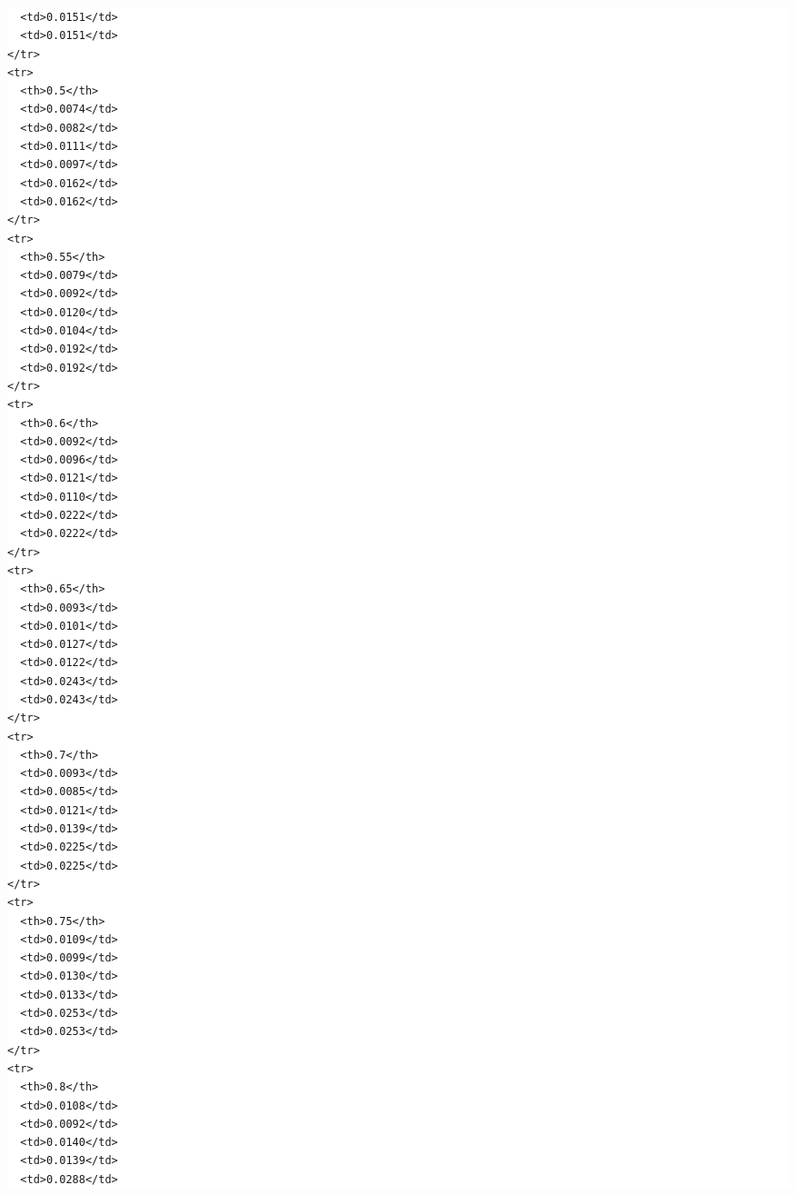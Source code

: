       <td>0.0151</td>
      <td>0.0151</td>
    </tr>
    <tr>
      <th>0.5</th>
      <td>0.0074</td>
      <td>0.0082</td>
      <td>0.0111</td>
      <td>0.0097</td>
      <td>0.0162</td>
      <td>0.0162</td>
    </tr>
    <tr>
      <th>0.55</th>
      <td>0.0079</td>
      <td>0.0092</td>
      <td>0.0120</td>
      <td>0.0104</td>
      <td>0.0192</td>
      <td>0.0192</td>
    </tr>
    <tr>
      <th>0.6</th>
      <td>0.0092</td>
      <td>0.0096</td>
      <td>0.0121</td>
      <td>0.0110</td>
      <td>0.0222</td>
      <td>0.0222</td>
    </tr>
    <tr>
      <th>0.65</th>
      <td>0.0093</td>
      <td>0.0101</td>
      <td>0.0127</td>
      <td>0.0122</td>
      <td>0.0243</td>
      <td>0.0243</td>
    </tr>
    <tr>
      <th>0.7</th>
      <td>0.0093</td>
      <td>0.0085</td>
      <td>0.0121</td>
      <td>0.0139</td>
      <td>0.0225</td>
      <td>0.0225</td>
    </tr>
    <tr>
      <th>0.75</th>
      <td>0.0109</td>
      <td>0.0099</td>
      <td>0.0130</td>
      <td>0.0133</td>
      <td>0.0253</td>
      <td>0.0253</td>
    </tr>
    <tr>
      <th>0.8</th>
      <td>0.0108</td>
      <td>0.0092</td>
      <td>0.0140</td>
      <td>0.0139</td>
      <td>0.0288</td>